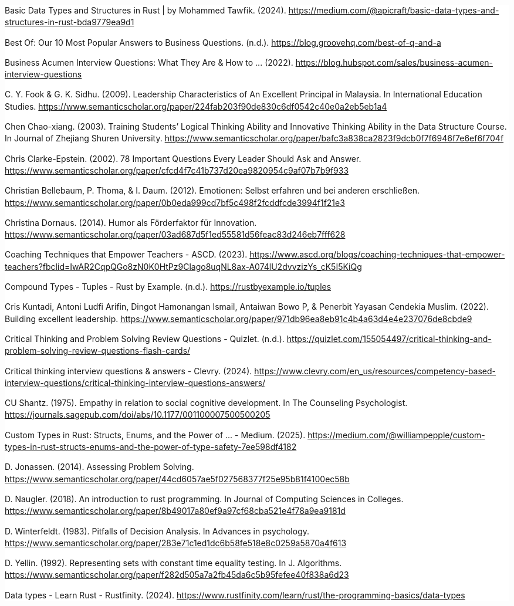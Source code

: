 Basic Data Types and Structures in Rust | by Mohammed Tawfik. (2024). https://medium.com/@apicraft/basic-data-types-and-structures-in-rust-bda9779ea9d1

Best Of: Our 10 Most Popular Answers to Business Questions. (n.d.). https://blog.groovehq.com/best-of-q-and-a

Business Acumen Interview Questions: What They Are & How to ... (2022). https://blog.hubspot.com/sales/business-acumen-interview-questions

C. Y. Fook & G. K. Sidhu. (2009). Leadership Characteristics of An Excellent Principal in Malaysia. In International Education Studies. https://www.semanticscholar.org/paper/224fab203f90de830c6df0542c40e0a2eb5eb1a4

Chen Chao-xiang. (2003). Training Students’ Logical Thinking Ability and Innovative Thinking Ability in the Data Structure Course. In Journal of Zhejiang Shuren University. https://www.semanticscholar.org/paper/bafc3a838ca2823f9dcb0f7f6946f7e6ef6f704f

Chris Clarke-Epstein. (2002). 78 Important Questions Every Leader Should Ask and Answer. https://www.semanticscholar.org/paper/cfcd4f7c41b737d20ea9820954c9af07b7b9f933

Christian Bellebaum, P. Thoma, & I. Daum. (2012). Emotionen: Selbst erfahren und bei anderen erschließen. https://www.semanticscholar.org/paper/0b0eda999cd7bf5c498f2fcddfcde3994f1f21e3

Christina Dornaus. (2014). Humor als Förderfaktor für Innovation. https://www.semanticscholar.org/paper/03ad687d5f1ed55581d56feac83d246eb7fff628

Coaching Techniques that Empower Teachers - ASCD. (2023). https://www.ascd.org/blogs/coaching-techniques-that-empower-teachers?fbclid=IwAR2CqpQGo8zN0K0HtPz9Clago8uqNL8ax-A074lU2dvvzizYs_cK5I5KiQg

Compound Types - Tuples - Rust by Example. (n.d.). https://rustbyexample.io/tuples

Cris Kuntadi, Antoni Ludfi Arifin, Dingot Hamonangan Ismail, Antaiwan Bowo P, & Penerbit Yayasan Cendekia Muslim. (2022). Building excellent leadership. https://www.semanticscholar.org/paper/971db96ea8eb91c4b4a63d4e4e237076de8cbde9

Critical Thinking and Problem Solving Review Questions - Quizlet. (n.d.). https://quizlet.com/155054497/critical-thinking-and-problem-solving-review-questions-flash-cards/

Critical thinking interview questions & answers - Clevry. (2024). https://www.clevry.com/en_us/resources/competency-based-interview-questions/critical-thinking-interview-questions-answers/

CU Shantz. (1975). Empathy in relation to social cognitive development. In The Counseling Psychologist. https://journals.sagepub.com/doi/abs/10.1177/001100007500500205

Custom Types in Rust: Structs, Enums, and the Power of ... - Medium. (2025). https://medium.com/@williampepple/custom-types-in-rust-structs-enums-and-the-power-of-type-safety-7ee598df4182

D. Jonassen. (2014). Assessing Problem Solving. https://www.semanticscholar.org/paper/44cd6057ae5f027568377f25e95b81f4100ec58b

D. Naugler. (2018). An introduction to rust programming. In Journal of Computing Sciences in Colleges. https://www.semanticscholar.org/paper/8b49017a80ef9a97cf68cba521e4f78a9ea9181d

D. Winterfeldt. (1983). Pitfalls of Decision Analysis. In Advances in psychology. https://www.semanticscholar.org/paper/283e71c1ed1dc6b58fe518e8c0259a5870a4f613

D. Yellin. (1992). Representing sets with constant time equality testing. In J. Algorithms. https://www.semanticscholar.org/paper/f282d505a7a2fb45da6c5b95fefee40f838a6d23

Data types - Learn Rust - Rustfinity. (2024). https://www.rustfinity.com/learn/rust/the-programming-basics/data-types
